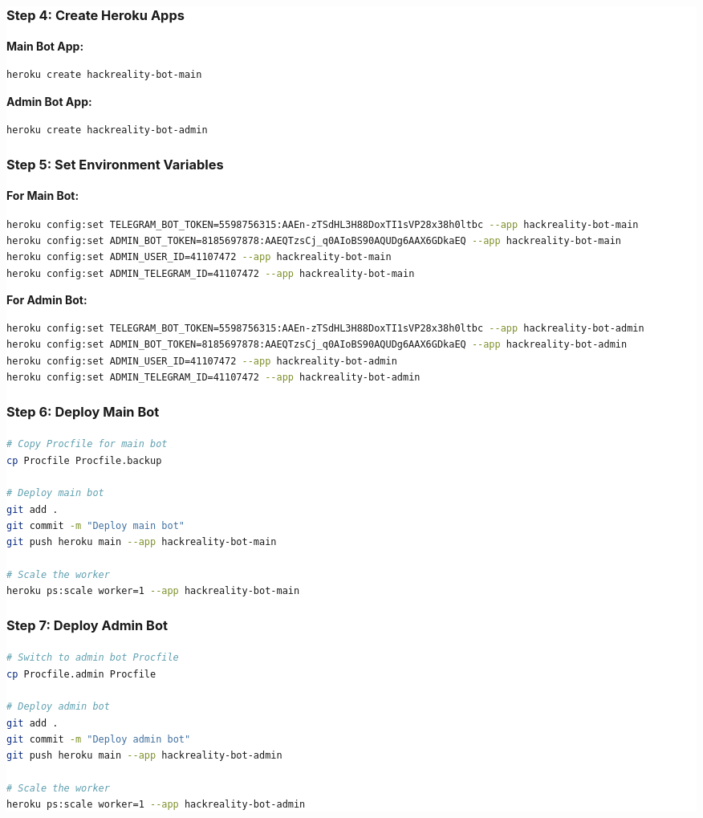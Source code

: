 ### **Step 4: Create Heroku Apps**

**Main Bot App:**
```bash
heroku create hackreality-bot-main
```

**Admin Bot App:**
```bash
heroku create hackreality-bot-admin
```

### **Step 5: Set Environment Variables**

**For Main Bot:**
```bash
heroku config:set TELEGRAM_BOT_TOKEN=5598756315:AAEn-zTSdHL3H88DoxTI1sVP28x38h0ltbc --app hackreality-bot-main
heroku config:set ADMIN_BOT_TOKEN=8185697878:AAEQTzsCj_q0AIoBS90AQUDg6AAX6GDkaEQ --app hackreality-bot-main
heroku config:set ADMIN_USER_ID=41107472 --app hackreality-bot-main
heroku config:set ADMIN_TELEGRAM_ID=41107472 --app hackreality-bot-main
```

**For Admin Bot:**
```bash
heroku config:set TELEGRAM_BOT_TOKEN=5598756315:AAEn-zTSdHL3H88DoxTI1sVP28x38h0ltbc --app hackreality-bot-admin
heroku config:set ADMIN_BOT_TOKEN=8185697878:AAEQTzsCj_q0AIoBS90AQUDg6AAX6GDkaEQ --app hackreality-bot-admin
heroku config:set ADMIN_USER_ID=41107472 --app hackreality-bot-admin
heroku config:set ADMIN_TELEGRAM_ID=41107472 --app hackreality-bot-admin
```

### **Step 6: Deploy Main Bot**
```bash
# Copy Procfile for main bot
cp Procfile Procfile.backup

# Deploy main bot
git add .
git commit -m "Deploy main bot"
git push heroku main --app hackreality-bot-main

# Scale the worker
heroku ps:scale worker=1 --app hackreality-bot-main
```

### **Step 7: Deploy Admin Bot**
```bash
# Switch to admin bot Procfile
cp Procfile.admin Procfile

# Deploy admin bot
git add .
git commit -m "Deploy admin bot"
git push heroku main --app hackreality-bot-admin

# Scale the worker
heroku ps:scale worker=1 --app hackreality-bot-admin
```
